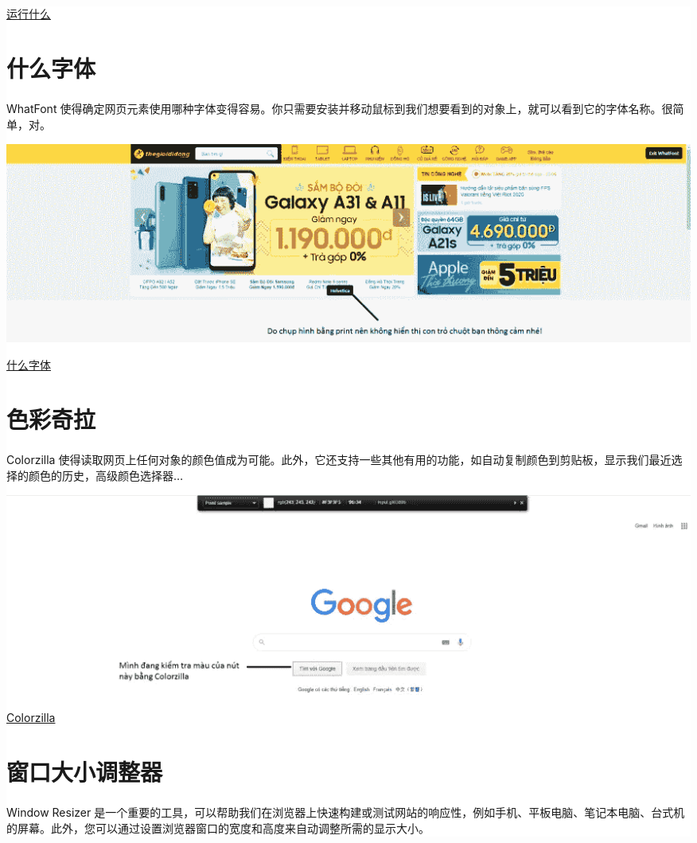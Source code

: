 [运行什么](https://www.whatruns.com/)

# 什么字体

WhatFont 使得确定网页元素使用哪种字体变得容易。你只需要安装并移动鼠标到我们想要看到的对象上，就可以看到它的字体名称。很简单，对。

![](img/92d58d5d430e071cadb6f2afe75b5361.png)

[什么字体](https://chrome.google.com/webstore/detail/whatfont/jabopobgcpjmedljpbcaablpmlmfcogm)

# 色彩奇拉

Colorzilla 使得读取网页上任何对象的颜色值成为可能。此外，它还支持一些其他有用的功能，如自动复制颜色到剪贴板，显示我们最近选择的颜色的历史，高级颜色选择器…

![](img/f5f9e6e96ef35ef8252237c7173f6d4e.png)

[Colorzilla](https://chrome.google.com/webstore/detail/colorzilla/bhlhnicpbhignbdhedgjhgdocnmhomnp/related)

# 窗口大小调整器

Window Resizer 是一个重要的工具，可以帮助我们在浏览器上快速构建或测试网站的响应性，例如手机、平板电脑、笔记本电脑、台式机的屏幕。此外，您可以通过设置浏览器窗口的宽度和高度来自动调整所需的显示大小。
